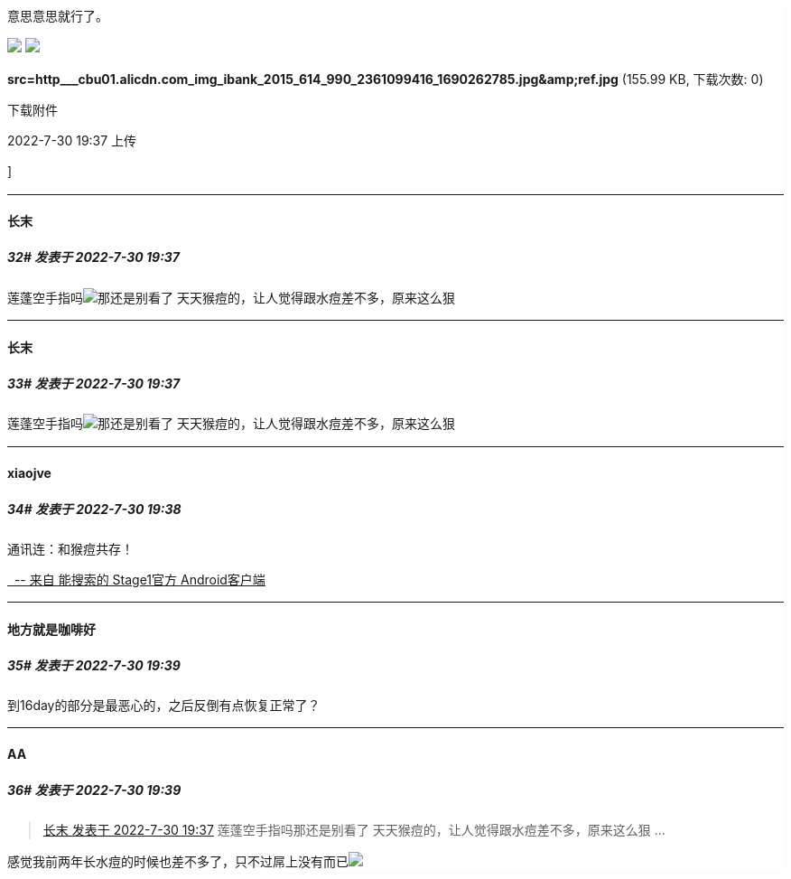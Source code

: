意思意思就行了。

<img src="https://static.saraba1st.com/image/smiley/face2017/016.png" referrerpolicy="no-referrer"> 

<img src="https://img.saraba1st.com/forum/202207/30/193710q3hocpnis531oomi.jpg" referrerpolicy="no-referrer">

<strong>src=http___cbu01.alicdn.com_img_ibank_2015_614_990_2361099416_1690262785.jpg&amp;amp;ref.jpg</strong> (155.99 KB, 下载次数: 0)

下载附件

2022-7-30 19:37 上传

]

*****

####  长末  
##### 32#       发表于 2022-7-30 19:37

莲蓬空手指吗<img src="https://static.saraba1st.com/image/smiley/face2017/001.png" referrerpolicy="no-referrer">那还是别看了
天天猴痘的，让人觉得跟水痘差不多，原来这么狠

*****

####  长末  
##### 33#       发表于 2022-7-30 19:37

莲蓬空手指吗<img src="https://static.saraba1st.com/image/smiley/face2017/001.png" referrerpolicy="no-referrer">那还是别看了
天天猴痘的，让人觉得跟水痘差不多，原来这么狠

*****

####  xiaojve  
##### 34#       发表于 2022-7-30 19:38

通讯连：和猴痘共存！

[  -- 来自 能搜索的 Stage1官方 Android客户端](https://www.coolapk.com/apk/140634)

*****

####  地方就是咖啡好  
##### 35#       发表于 2022-7-30 19:39

到16day的部分是最恶心的，之后反倒有点恢复正常了？

*****

####  ΑΑ  
##### 36#       发表于 2022-7-30 19:39

<blockquote><a href="httphttps://bbs.saraba1st.com/2b/forum.php?mod=redirect&amp;goto=findpost&amp;pid=56869872&amp;ptid=2084399" target="_blank">长末 发表于 2022-7-30 19:37</a>
莲蓬空手指吗那还是别看了
天天猴痘的，让人觉得跟水痘差不多，原来这么狠 ...</blockquote>
感觉我前两年长水痘的时候也差不多了，只不过屌上没有而已<img src="https://static.saraba1st.com/image/smiley/face2017/068.png" referrerpolicy="no-referrer">
